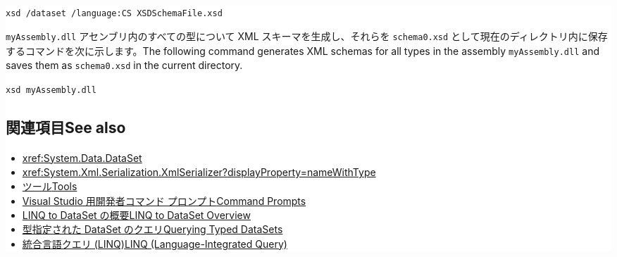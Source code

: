 ```console  
xsd /dataset /language:CS XSDSchemaFile.xsd  
```  
  
 <span data-ttu-id="75b34-294">`myAssembly.dll` アセンブリ内のすべての型について XML スキーマを生成し、それらを `schema0.xsd` として現在のディレクトリ内に保存するコマンドを次に示します。</span><span class="sxs-lookup"><span data-stu-id="75b34-294">The following command generates XML schemas for all types in the assembly `myAssembly.dll` and saves them as `schema0.xsd` in the current directory.</span></span>  
  
```console  
xsd myAssembly.dll    
```  
  
## <a name="see-also"></a><span data-ttu-id="75b34-295">関連項目</span><span class="sxs-lookup"><span data-stu-id="75b34-295">See also</span></span>

- <xref:System.Data.DataSet>
- <xref:System.Xml.Serialization.XmlSerializer?displayProperty=nameWithType>
- [<span data-ttu-id="75b34-296">ツール</span><span class="sxs-lookup"><span data-stu-id="75b34-296">Tools</span></span>](../../../docs/framework/tools/index.md)
- [<span data-ttu-id="75b34-297">Visual Studio 用開発者コマンド プロンプト</span><span class="sxs-lookup"><span data-stu-id="75b34-297">Command Prompts</span></span>](../../../docs/framework/tools/developer-command-prompt-for-vs.md)
- [<span data-ttu-id="75b34-298">LINQ to DataSet の概要</span><span class="sxs-lookup"><span data-stu-id="75b34-298">LINQ to DataSet Overview</span></span>](../../../docs/framework/data/adonet/linq-to-dataset-overview.md)
- [<span data-ttu-id="75b34-299">型指定された DataSet のクエリ</span><span class="sxs-lookup"><span data-stu-id="75b34-299">Querying Typed DataSets</span></span>](../../../docs/framework/data/adonet/querying-typed-datasets.md)
- [<span data-ttu-id="75b34-300">統合言語クエリ (LINQ)</span><span class="sxs-lookup"><span data-stu-id="75b34-300">LINQ (Language-Integrated Query)</span></span>](https://msdn.microsoft.com/library/a73c4aec-5d15-4e98-b962-1274021ea93d)
